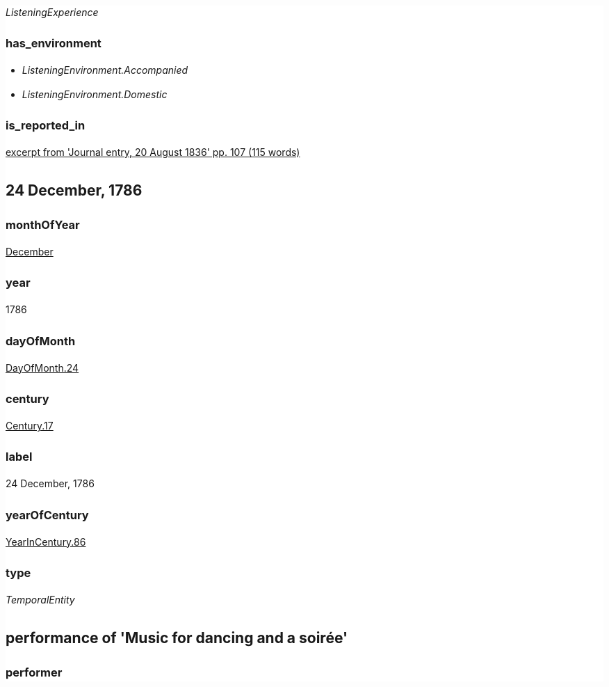 
*ListeningExperience*

### has_environment

 - *ListeningEnvironment.Accompanied*

 - *ListeningEnvironment.Domestic*

### is_reported_in


[excerpt from 'Journal entry, 20 August 1836' pp. 107 (115 words)](#excerpt-from-'Journal-entry-20-August-1836'-pp.-107-(115-words))

## 24 December, 1786

### monthOfYear


[December](#December)

### year


1786

### dayOfMonth


[DayOfMonth.24](#DayOfMonth.24)

### century


[Century.17](#Century.17)

### label


24 December, 1786

### yearOfCentury


[YearInCentury.86](#YearInCentury.86)

### type


*TemporalEntity*

## performance of 'Music for dancing and a soirée'

### performer
